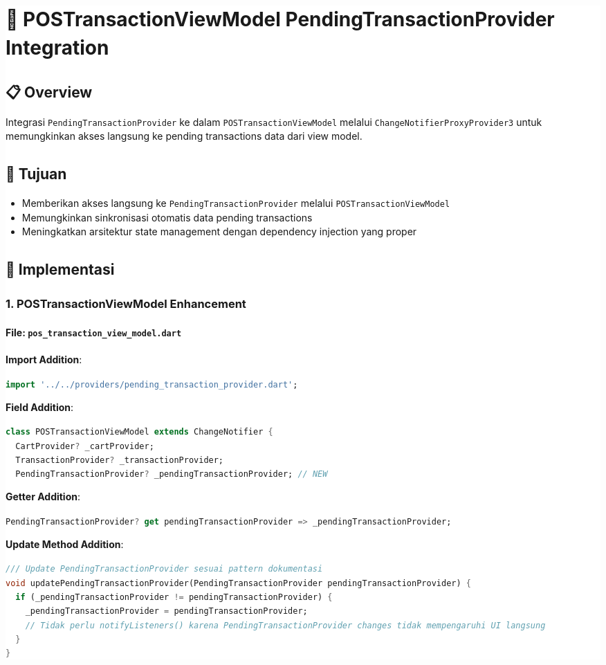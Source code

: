# 🔄 POSTransactionViewModel PendingTransactionProvider Integration

## 📋 Overview

Integrasi `PendingTransactionProvider` ke dalam `POSTransactionViewModel` melalui `ChangeNotifierProxyProvider3` untuk memungkinkan akses langsung ke pending transactions data dari view model.

## 🎯 Tujuan

- Memberikan akses langsung ke `PendingTransactionProvider` melalui `POSTransactionViewModel`
- Memungkinkan sinkronisasi otomatis data pending transactions
- Meningkatkan arsitektur state management dengan dependency injection yang proper

## 🔧 Implementasi

### **1. POSTransactionViewModel Enhancement**

#### **File**: `pos_transaction_view_model.dart`

**Import Addition**:

```dart
import '../../providers/pending_transaction_provider.dart';
```

**Field Addition**:

```dart
class POSTransactionViewModel extends ChangeNotifier {
  CartProvider? _cartProvider;
  TransactionProvider? _transactionProvider;
  PendingTransactionProvider? _pendingTransactionProvider; // NEW
```

**Getter Addition**:

```dart
PendingTransactionProvider? get pendingTransactionProvider => _pendingTransactionProvider;
```

**Update Method Addition**:

```dart
/// Update PendingTransactionProvider sesuai pattern dokumentasi
void updatePendingTransactionProvider(PendingTransactionProvider pendingTransactionProvider) {
  if (_pendingTransactionProvider != pendingTransactionProvider) {
    _pendingTransactionProvider = pendingTransactionProvider;
    // Tidak perlu notifyListeners() karena PendingTransactionProvider changes tidak mempengaruhi UI langsung
  }
}
```
